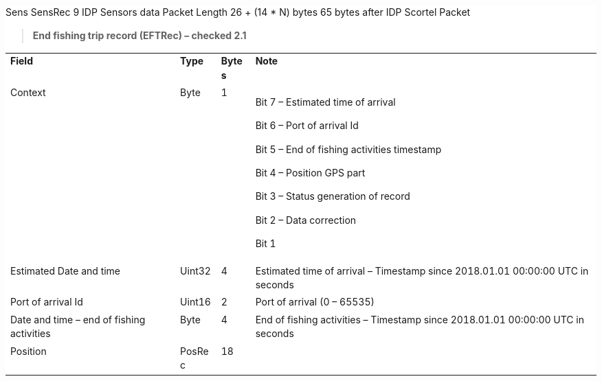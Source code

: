 <td></td>
<td></td>
</tr>
<tr class="odd">
<td>Sens</td>
<td>SensRec</td>
<td>9</td>
<td>IDP Sensors data</td>
</tr>
<tr class="even">
<td>Packet Length</td>
<td>26 + (14 * N) bytes</td>
<td>65 bytes after IDP Scortel Packet<span id="anchor-1"></span></td>
<td></td>
</tr>
</tbody>
</table>

>  **End fishing trip record (EFTRec) – checked 2.1**

<table>
<tbody>
<tr class="odd">
<td><strong>Field</strong></td>
<td><strong>Type</strong></td>
<td><strong>Bytes</strong></td>
<td><strong>Note</strong></td>
</tr>
<tr class="even">
<td>Context</td>
<td>Byte</td>
<td>1</td>
<td><p>Bit 7 – Estimated time of arrival</p>
<p>Bit 6 – Port of arrival Id</p>
<p>Bit 5 – End of fishing activities timestamp</p>
<p>Bit 4 – Position GPS part</p>
<p>Bit 3 – Status generation of record</p>
<p>Bit 2 – Data correction</p>
<p>Bit 1 </p></td>
</tr>
<tr class="odd">
<td>Estimated Date and time</td>
<td>Uint32</td>
<td>4</td>
<td>Estimated time of arrival – Timestamp since 2018.01.01 00:00:00 UTC
in seconds</td>
</tr>
<tr class="even">
<td>Port of arrival Id</td>
<td>Uint16</td>
<td>2</td>
<td>Port of arrival (0 – 65535)</td>
</tr>
<tr class="odd">
<td>Date and time – end of fishing activities</td>
<td>Byte</td>
<td>4</td>
<td>End of fishing activities – Timestamp since 2018.01.01 00:00:00 UTC
in seconds</td>
</tr>
<tr class="even">
<td>Position</td>
<td>PosRec</td>
<td>18</td>